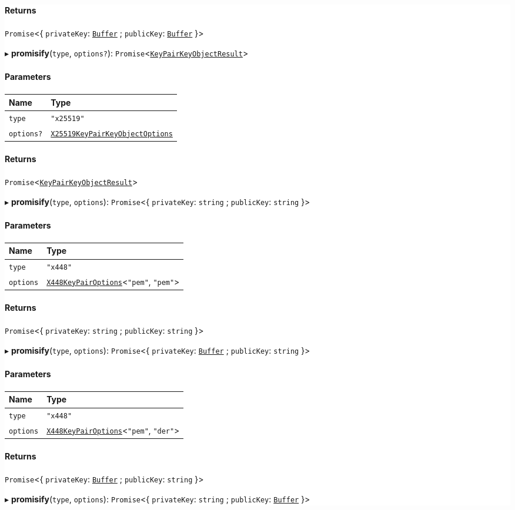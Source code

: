 #### Returns

`Promise`<{ `privateKey`: [`Buffer`](https://oven-sh.github.io/bun-types/modules/buffer_.md#buffer) ; `publicKey`: [`Buffer`](https://oven-sh.github.io/bun-types/modules/buffer_.md#buffer)  }\>

▸ **__promisify__**(`type`, `options?`): `Promise`<[`KeyPairKeyObjectResult`](https://oven-sh.github.io/bun-types/interfaces/crypto_.KeyPairKeyObjectResult.md)\>

#### Parameters

| Name | Type |
| :------ | :------ |
| `type` | ``"x25519"`` |
| `options?` | [`X25519KeyPairKeyObjectOptions`](https://oven-sh.github.io/bun-types/interfaces/crypto_.X25519KeyPairKeyObjectOptions.md) |

#### Returns

`Promise`<[`KeyPairKeyObjectResult`](https://oven-sh.github.io/bun-types/interfaces/crypto_.KeyPairKeyObjectResult.md)\>

▸ **__promisify__**(`type`, `options`): `Promise`<{ `privateKey`: `string` ; `publicKey`: `string`  }\>

#### Parameters

| Name | Type |
| :------ | :------ |
| `type` | ``"x448"`` |
| `options` | [`X448KeyPairOptions`](https://oven-sh.github.io/bun-types/interfaces/crypto_.X448KeyPairOptions.md)<``"pem"``, ``"pem"``\> |

#### Returns

`Promise`<{ `privateKey`: `string` ; `publicKey`: `string`  }\>

▸ **__promisify__**(`type`, `options`): `Promise`<{ `privateKey`: [`Buffer`](https://oven-sh.github.io/bun-types/modules/buffer_.md#buffer) ; `publicKey`: `string`  }\>

#### Parameters

| Name | Type |
| :------ | :------ |
| `type` | ``"x448"`` |
| `options` | [`X448KeyPairOptions`](https://oven-sh.github.io/bun-types/interfaces/crypto_.X448KeyPairOptions.md)<``"pem"``, ``"der"``\> |

#### Returns

`Promise`<{ `privateKey`: [`Buffer`](https://oven-sh.github.io/bun-types/modules/buffer_.md#buffer) ; `publicKey`: `string`  }\>

▸ **__promisify__**(`type`, `options`): `Promise`<{ `privateKey`: `string` ; `publicKey`: [`Buffer`](https://oven-sh.github.io/bun-types/modules/buffer_.md#buffer)  }\>
